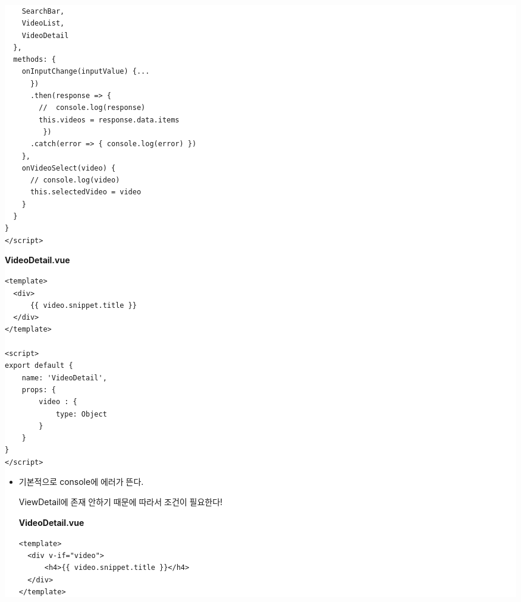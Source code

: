   ```vue
       SearchBar,
       VideoList,
       VideoDetail    
     },
     methods: {
       onInputChange(inputValue) {...
         })
         .then(response => {
           //  console.log(response) 
           this.videos = response.data.items
            })
         .catch(error => { console.log(error) })
       },
       onVideoSelect(video) {
         // console.log(video) 
         this.selectedVideo = video
       }
     }
   }
   </script>
   ```

   **VideoDetail.vue**

   ```vue
   <template>
     <div>
         {{ video.snippet.title }}
     </div>
   </template>
   
   <script>
   export default {
       name: 'VideoDetail',
       props: {
           video : {
               type: Object
           }
       }
   }
   </script>
   ```

- 기본적으로 console에 에러가 뜬다.

  ViewDetail에 존재 안하기 때문에 따라서 조건이 필요한다!

  **VideoDetail.vue**

  ```vue
  <template>
    <div v-if="video">
        <h4>{{ video.snippet.title }}</h4>
    </div>
  </template>
  ```
